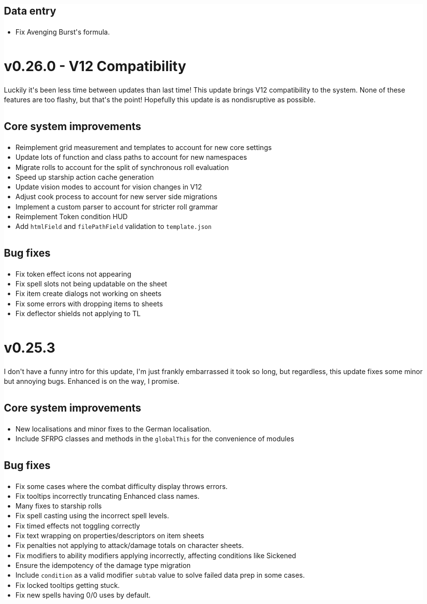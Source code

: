 ## Data entry
- Fix Avenging Burst's formula.

# v0.26.0 - V12 Compatibility
Luckily it's been less time between updates than last time! This update brings V12 compatibility to the system. None of these features are too flashy, but that's the point! Hopefully this update is as nondisruptive as possible.

## Core system improvements
- Reimplement grid measurement and templates to account for new core settings
- Update lots of function and class paths to account for new namespaces
- Migrate rolls to account for the split of synchronous roll evaluation
- Speed up starship action cache generation
- Update vision modes to account for vision changes in V12
- Adjust cook process to account for new server side migrations
- Implement a custom parser to account for stricter roll grammar
- Reimplement Token condition HUD
- Add `htmlField` and `filePathField` validation to `template.json`

## Bug fixes
- Fix token effect icons not appearing
- Fix spell slots not being updatable on the sheet
- Fix item create dialogs not working on sheets
- Fix some errors with dropping items to sheets
- Fix deflector shields not applying to TL


# v0.25.3
I don't have a funny intro for this update, I'm just frankly embarrassed it took so long, but regardless, this update fixes some minor but annoying bugs. Enhanced is on the way, I promise.

## Core system improvements
- New localisations and minor fixes to the German localisation.
- Include SFRPG classes and methods in the `globalThis` for the convenience of modules

## Bug fixes
- Fix some cases where the combat difficulty display throws errors.
- Fix tooltips incorrectly truncating Enhanced class names.
- Many fixes to starship rolls
- Fix spell casting using the incorrect spell levels.
- Fix timed effects not toggling correctly
- Fix text wrapping on properties/descriptors on item sheets
- Fix penalties not applying to attack/damage totals on character sheets.
- Fix modifiers to ability modifiers applying incorrectly, affecting conditions like Sickened
- Ensure the idempotency of the damage type migration
- Include `condition` as a valid modifier `subtab` value to solve failed data prep in some cases.
- Fix locked tooltips getting stuck.
- Fix new spells having 0/0 uses by default.
